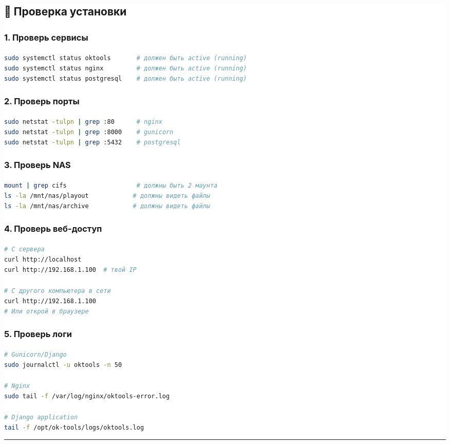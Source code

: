 
## 🧪 Проверка установки

### 1. Проверь сервисы

```bash
sudo systemctl status oktools       # должен быть active (running)
sudo systemctl status nginx         # должен быть active (running)
sudo systemctl status postgresql    # должен быть active (running)
```

### 2. Проверь порты

```bash
sudo netstat -tulpn | grep :80      # nginx
sudo netstat -tulpn | grep :8000    # gunicorn
sudo netstat -tulpn | grep :5432    # postgresql
```

### 3. Проверь NAS

```bash
mount | grep cifs                   # должны быть 2 маунта
ls -la /mnt/nas/playout            # должны видеть файлы
ls -la /mnt/nas/archive            # должны видеть файлы
```

### 4. Проверь веб-доступ

```bash
# С сервера
curl http://localhost
curl http://192.168.1.100  # твой IP

# С другого компьютера в сети
curl http://192.168.1.100
# Или открой в браузере
```

### 5. Проверь логи

```bash
# Gunicorn/Django
sudo journalctl -u oktools -n 50

# Nginx
sudo tail -f /var/log/nginx/oktools-error.log

# Django application
tail -f /opt/ok-tools/logs/oktools.log
```

---
